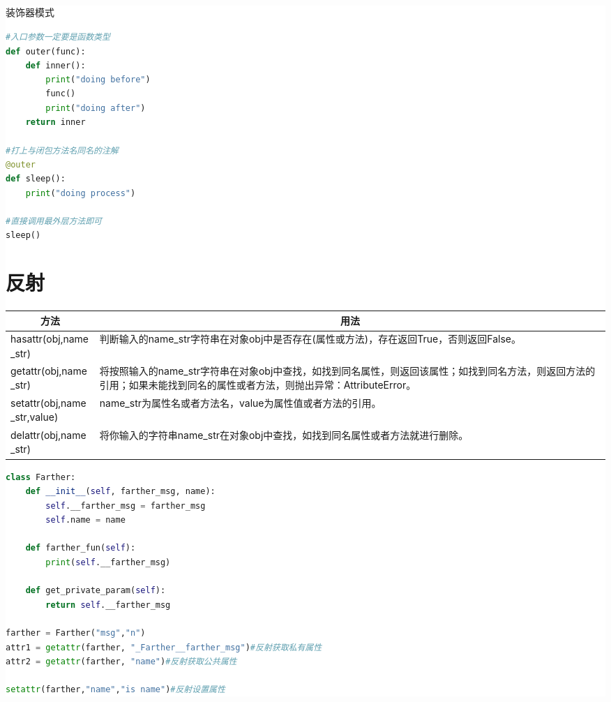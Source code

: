 装饰器模式

```python
#入口参数一定要是函数类型
def outer(func):
    def inner():
        print("doing before")
        func()
        print("doing after")
    return inner

#打上与闭包方法名同名的注解
@outer
def sleep():
    print("doing process")

#直接调用最外层方法即可
sleep()
```



# 反射

| 方法                        | 用法                                                         |
| --------------------------- | ------------------------------------------------------------ |
| hasattr(obj,name_str)       | 判断输入的name_str字符串在对象obj中是否存在(属性或方法)，存在返回True，否则返回False。 |
| getattr(obj,name_str)       | 将按照输入的name_str字符串在对象obj中查找，如找到同名属性，则返回该属性；如找到同名方法，则返回方法的引用；如果未能找到同名的属性或者方法，则抛出异常：AttributeError。 |
| setattr(obj,name_str,value) | name_str为属性名或者方法名，value为属性值或者方法的引用。    |
| delattr(obj,name_str)       | 将你输入的字符串name_str在对象obj中查找，如找到同名属性或者方法就进行删除。 |

```python
class Farther:
    def __init__(self, farther_msg, name):
        self.__farther_msg = farther_msg
        self.name = name

    def farther_fun(self):
        print(self.__farther_msg)

    def get_private_param(self):
        return self.__farther_msg

farther = Farther("msg","n")
attr1 = getattr(farther, "_Farther__farther_msg")#反射获取私有属性
attr2 = getattr(farther, "name")#反射获取公共属性

setattr(farther,"name","is name")#反射设置属性
```

